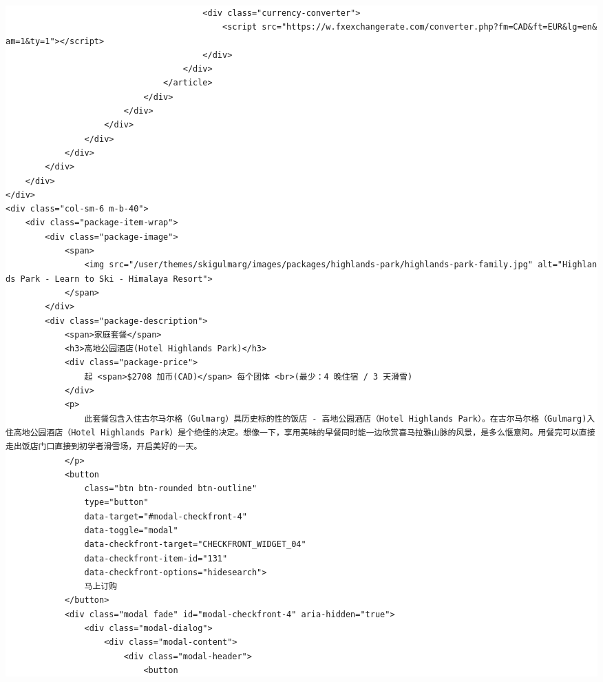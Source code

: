                                             <div class="currency-converter">
                                                <script src="https://w.fxexchangerate.com/converter.php?fm=CAD&ft=EUR&lg=en&am=1&ty=1"></script>
                                            </div>
                                        </div>
                                    </article>
                                </div>
                            </div>
                        </div>
                    </div>
                </div>
            </div>
        </div>
    </div>
    <div class="col-sm-6 m-b-40">
        <div class="package-item-wrap">
            <div class="package-image">
                <span>
                    <img src="/user/themes/skigulmarg/images/packages/highlands-park/highlands-park-family.jpg" alt="Highlands Park - Learn to Ski - Himalaya Resort">
                </span>
            </div>
            <div class="package-description">
                <span>家庭套餐</span>
                <h3>高地公园酒店(Hotel Highlands Park)</h3>
                <div class="package-price">
                    起 <span>$2708 加币(CAD)</span> 每个团体 <br>(最少：4 晚住宿 / 3 天滑雪)
                </div>
                <p>
                    此套餐包含入住古尔马尔格（Gulmarg）具历史标的性的饭店 - 高地公园酒店（Hotel Highlands Park）。在古尔马尔格（Gulmarg)入住高地公园酒店（Hotel Highlands Park）是个绝佳的决定。想像一下，享用美味的早餐同时能一边欣赏喜马拉雅山脉的风景，是多么惬意阿。用餐完可以直接走出饭店门口直接到初学者滑雪场，开启美好的一天。
                </p>
                <button
                    class="btn btn-rounded btn-outline"
                    type="button"
                    data-target="#modal-checkfront-4"
                    data-toggle="modal"
                    data-checkfront-target="CHECKFRONT_WIDGET_04"
                    data-checkfront-item-id="131"
                    data-checkfront-options="hidesearch">
                    马上订购
                </button>
                <div class="modal fade" id="modal-checkfront-4" aria-hidden="true">
                    <div class="modal-dialog">
                        <div class="modal-content">
                            <div class="modal-header">
                                <button